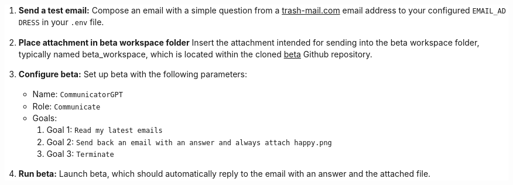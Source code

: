 1. **Send a test email:**
   Compose an email with a simple question from a [trash-mail.com](https://www.trash-mail.com/) email address to your configured `EMAIL_ADDRESS` in your `.env` file.

2. **Place attachment in beta workspace folder**
   Insert the attachment intended for sending into the beta workspace folder, typically named beta_workspace, which is located within the cloned [beta](https://github.com/coozila/beta) Github repository.

3. **Configure beta:**
   Set up beta with the following parameters:
   - Name: `CommunicatorGPT`
   - Role: `Communicate`
   - Goals:
     1. Goal 1: `Read my latest emails`
     2. Goal 2: `Send back an email with an answer and always attach happy.png`
     3. Goal 3: `Terminate`

4. **Run beta:**
   Launch beta, which should automatically reply to the email with an answer and the attached file.
